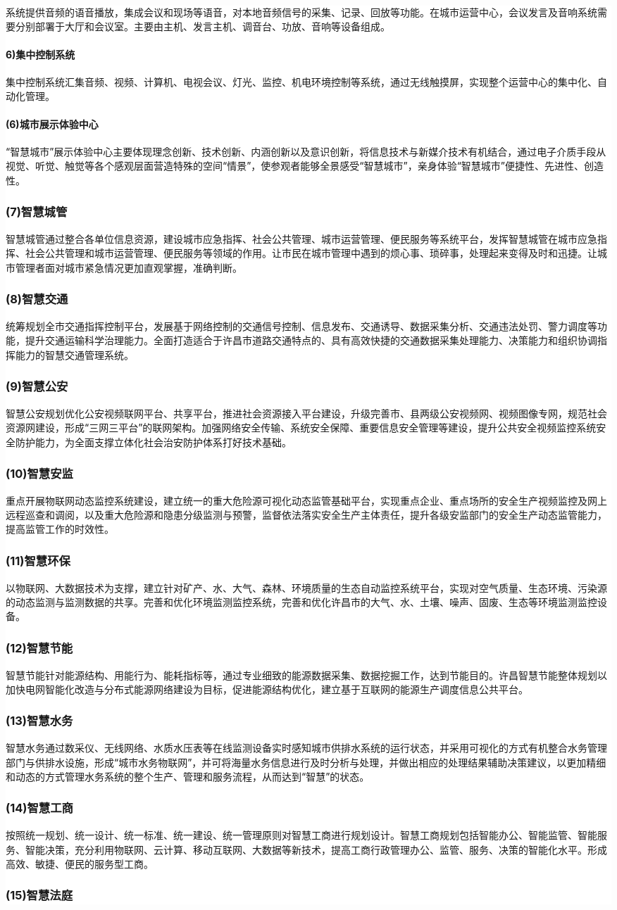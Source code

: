 系统提供音频的语音播放，集成会议和现场等语音，对本地音频信号的采集、记录、回放等功能。在城市运营中心，会议发言及音响系统需要分别部署于大厅和会议室。主要由主机、发言主机、调音台、功放、音响等设备组成。

#### 6)集中控制系统

集中控制系统汇集音频、视频、计算机、电视会议、灯光、监控、机电环境控制等系统，通过无线触摸屏，实现整个运营中心的集中化、自动化管理。

#### (6)城市展示体验中心

“智慧城市”展示体验中心主要体现理念创新、技术创新、内涵创新以及意识创新，将信息技术与新媒介技术有机结合，通过电子介质手段从视觉、听觉、触觉等各个感观层面营造特殊的空间“情景”，使参观者能够全景感受“智慧城市”，亲身体验“智慧城市”便捷性、先进性、创造性。

### (7)智慧城管

智慧城管通过整合各单位信息资源，建设城市应急指挥、社会公共管理、城市运营管理、便民服务等系统平台，发挥智慧城管在城市应急指挥、社会公共管理和城市运营管理、便民服务等领域的作用。让市民在城市管理中遇到的烦心事、琐碎事，处理起来变得及时和迅捷。让城市管理者面对城市紧急情况更加直观掌握，准确判断。

### (8)智慧交通

统筹规划全市交通指挥控制平台，发展基于网络控制的交通信号控制、信息发布、交通诱导、数据采集分析、交通违法处罚、警力调度等功能，提升交通运输科学治理能力。全面打造适合于许昌市道路交通特点的、具有高效快捷的交通数据采集处理能力、决策能力和组织协调指挥能力的智慧交通管理系统。

### (9)智慧公安

智慧公安规划优化公安视频联网平台、共享平台，推进社会资源接入平台建设，升级完善市、县两级公安视频网、视频图像专网，规范社会资源网建设，形成“三网三平台”的联网架构。加强网络安全传输、系统安全保障、重要信息安全管理等建设，提升公共安全视频监控系统安全防护能力，为全面支撑立体化社会治安防护体系打好技术基础。

### (10)智慧安监

重点开展物联网动态监控系统建设，建立统一的重大危险源可视化动态监管基础平台，实现重点企业、重点场所的安全生产视频监控及网上远程巡查和调阅，以及重大危险源和隐患分级监测与预警，监督依法落实安全生产主体责任，提升各级安监部门的安全生产动态监管能力，提高监管工作的时效性。

### (11)智慧环保

以物联网、大数据技术为支撑，建立针对矿产、水、大气、森林、环境质量的生态自动监控系统平台，实现对空气质量、生态环境、污染源的动态监测与监测数据的共享。完善和优化环境监测监控系统，完善和优化许昌市的大气、水、土壤、噪声、固废、生态等环境监测监控设备。

### (12)智慧节能

智慧节能针对能源结构、用能行为、能耗指标等，通过专业细致的能源数据采集、数据挖掘工作，达到节能目的。许昌智慧节能整体规划以加快电网智能化改造与分布式能源网络建设为目标，促进能源结构优化，建立基于互联网的能源生产调度信息公共平台。

### (13)智慧水务

智慧水务通过数采仪、无线网络、水质水压表等在线监测设备实时感知城市供排水系统的运行状态，并采用可视化的方式有机整合水务管理部门与供排水设施，形成“城市水务物联网”，并可将海量水务信息进行及时分析与处理，并做出相应的处理结果辅助决策建议，以更加精细和动态的方式管理水务系统的整个生产、管理和服务流程，从而达到“智慧”的状态。

### (14)智慧工商

按照统一规划、统一设计、统一标准、统一建设、统一管理原则对智慧工商进行规划设计。智慧工商规划包括智能办公、智能监管、智能服务、智能决策，充分利用物联网、云计算、移动互联网、大数据等新技术，提高工商行政管理办公、监管、服务、决策的智能化水平。形成高效、敏捷、便民的服务型工商。

### (15)智慧法庭
